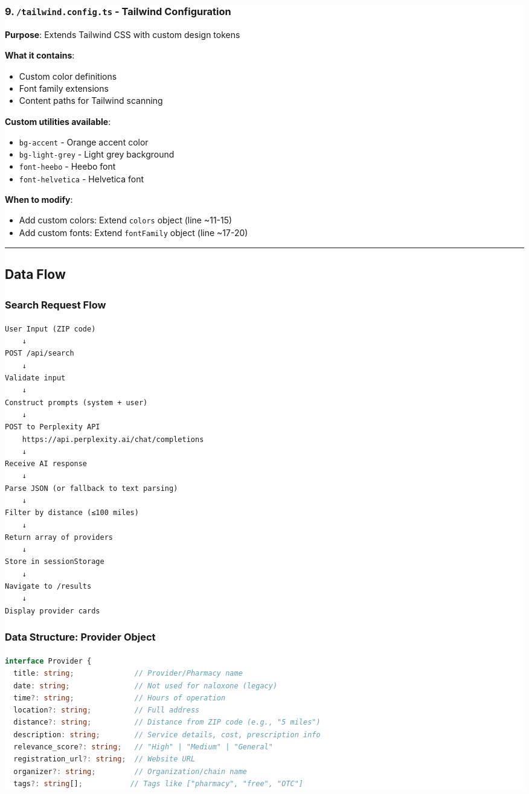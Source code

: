 
### 9. **`/tailwind.config.ts`** - Tailwind Configuration
**Purpose**: Extends Tailwind CSS with custom design tokens

**What it contains**:
- Custom color definitions
- Font family extensions
- Content paths for Tailwind scanning

**Custom utilities available**:
- `bg-accent` - Orange accent color
- `bg-light-grey` - Light grey background
- `font-heebo` - Heebo font
- `font-helvetica` - Helvetica font

**When to modify**:
- Add custom colors: Extend `colors` object (line ~11-15)
- Add custom fonts: Extend `fontFamily` object (line ~17-20)

---

## Data Flow

### Search Request Flow
```
User Input (ZIP code)
    ↓
POST /api/search
    ↓
Validate input
    ↓
Construct prompts (system + user)
    ↓
POST to Perplexity API
    https://api.perplexity.ai/chat/completions
    ↓
Receive AI response
    ↓
Parse JSON (or fallback to text parsing)
    ↓
Filter by distance (≤100 miles)
    ↓
Return array of providers
    ↓
Store in sessionStorage
    ↓
Navigate to /results
    ↓
Display provider cards
```

### Data Structure: Provider Object
```typescript
interface Provider {
  title: string;              // Provider/Pharmacy name
  date: string;               // Not used for naloxone (legacy)
  time?: string;              // Hours of operation
  location?: string;          // Full address
  distance?: string;          // Distance from ZIP code (e.g., "5 miles")
  description: string;        // Service details, cost, prescription info
  relevance_score?: string;   // "High" | "Medium" | "General"
  registration_url?: string;  // Website URL
  organizer?: string;         // Organization/chain name
  tags?: string[];           // Tags like ["pharmacy", "free", "OTC"]
```